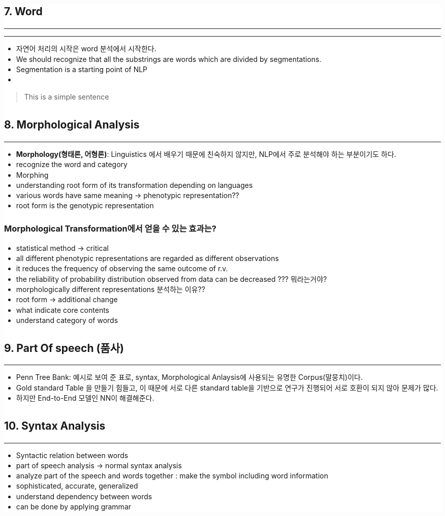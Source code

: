 ## 7. Word

---

---

- 자연어 처리의 시작은 word 분석에서 시작한다.
- We should recognize that all the substrings are words which are divided by segmentations.
- Segmentation is a starting point of NLP
- 

> This     is     a    simple    sentence

## 8. Morphological Analysis

---

- **Morphology(형태론, 어형론)**: Linguistics 에서 배우기 때문에 친숙하지 않지만, NLP에서 주로 분석해야 하는 부분이기도 하다.
- recognize the word and category
- Morphing
- understanding root form of its transformation depending on languages
- various words have same meaning → phenotypic representation??
- root form is the genotypic representation

### Morphological Transformation에서 얻을 수 있는 효과는?

- statistical method → critical
- all different phenotypic representations are regarded as different observations
- it reduces the frequency of observing the same outcome of r.v.
- the reliability of probability distribution observed from data can be decreased  ??? 뭐라는거야?
- morphologically different representations 분석하는 이유??
- root form → additional change
- what indicate core contents
- understand category of words

## 9. Part Of speech (품사)

---

- Penn Tree Bank: 예시로 보여 준 표로, syntax, Morphological Anlaysis에 사용되는 유명한 Corpus(말뭉치)이다.
- Gold standard Table 을 만들기 힘들고, 이 때문에 서로 다른 standard table을 기반으로 연구가 진행되어 서로 호환이 되지 않아 문제가 많다.
- 하지만 End-to-End 모델인 NN이 해결해준다.

## 10. Syntax Analysis

---

- Syntactic relation between words
- part of speech analysis → normal syntax analysis
- analyze part of the speech and words together : make the symbol including word information
- sophisticated, accurate, generalized
- understand dependency between words
- can be done by applying grammar
